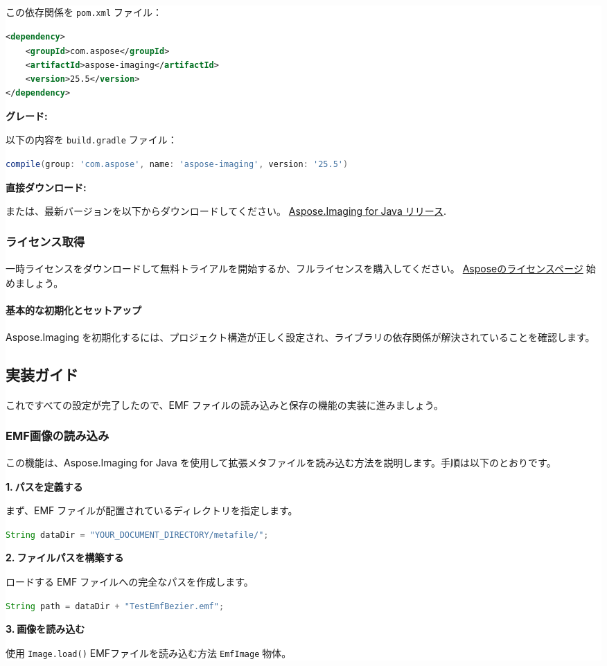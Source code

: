 この依存関係を `pom.xml` ファイル：

```xml
<dependency>
    <groupId>com.aspose</groupId>
    <artifactId>aspose-imaging</artifactId>
    <version>25.5</version>
</dependency>
```

**グレード:**

以下の内容を `build.gradle` ファイル：

```gradle
compile(group: 'com.aspose', name: 'aspose-imaging', version: '25.5')
```

**直接ダウンロード:**

または、最新バージョンを以下からダウンロードしてください。 [Aspose.Imaging for Java リリース](https://releases。aspose.com/imaging/java/).

### ライセンス取得

一時ライセンスをダウンロードして無料トライアルを開始するか、フルライセンスを購入してください。 [Asposeのライセンスページ](https://purchase.aspose.com/temporary-license/) 始めましょう。

#### 基本的な初期化とセットアップ

Aspose.Imaging を初期化するには、プロジェクト構造が正しく設定され、ライブラリの依存関係が解決されていることを確認します。

## 実装ガイド

これですべての設定が完了したので、EMF ファイルの読み込みと保存の機能の実装に進みましょう。

### EMF画像の読み込み

この機能は、Aspose.Imaging for Java を使用して拡張メタファイルを読み込む方法を説明します。手順は以下のとおりです。

**1. パスを定義する**

まず、EMF ファイルが配置されているディレクトリを指定します。

```java
String dataDir = "YOUR_DOCUMENT_DIRECTORY/metafile/";
```

**2. ファイルパスを構築する**

ロードする EMF ファイルへの完全なパスを作成します。

```java
String path = dataDir + "TestEmfBezier.emf";
```

**3. 画像を読み込む**

使用 `Image.load()` EMFファイルを読み込む方法 `EmfImage` 物体。
